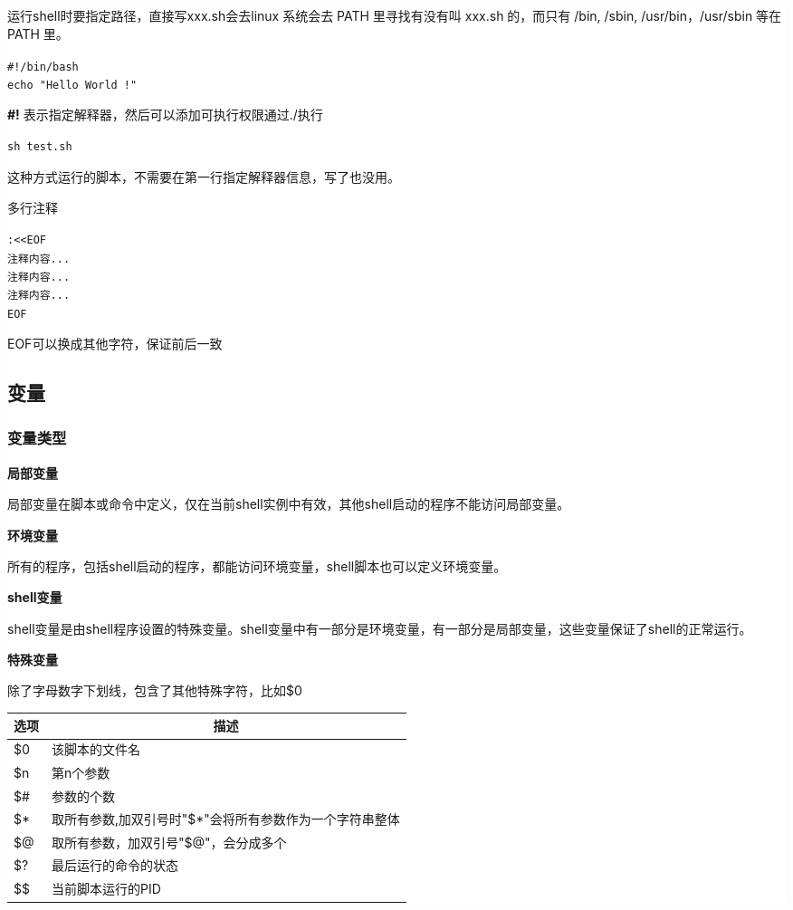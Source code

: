 运行shell时要指定路径，直接写xxx.sh会去linux 系统会去 PATH 里寻找有没有叫 xxx.sh 的，而只有 /bin, /sbin, /usr/bin，/usr/sbin 等在 PATH 里。

```shell
#!/bin/bash
echo "Hello World !"
```

**#!** 表示指定解释器，然后可以添加可执行权限通过./执行

```shell
sh test.sh
```

这种方式运行的脚本，不需要在第一行指定解释器信息，写了也没用。



多行注释

```shell
:<<EOF
注释内容...
注释内容...
注释内容...
EOF
```

EOF可以换成其他字符，保证前后一致



## 变量



### 变量类型



**局部变量**

局部变量在脚本或命令中定义，仅在当前shell实例中有效，其他shell启动的程序不能访问局部变量。



**环境变量**

所有的程序，包括shell启动的程序，都能访问环境变量，shell脚本也可以定义环境变量。



**shell变量**

shell变量是由shell程序设置的特殊变量。shell变量中有一部分是环境变量，有一部分是局部变量，这些变量保证了shell的正常运行。



**特殊变量**

除了字母数字下划线，包含了其他特殊字符，比如$0

| 选项 | 描述                                                    |
| ---- | ------------------------------------------------------- |
| $0   | 该脚本的文件名                                          |
| $n   | 第n个参数                                               |
| $#   | 参数的个数                                              |
| $*   | 取所有参数,加双引号时"$*"会将所有参数作为一个字符串整体 |
| $@   | 取所有参数，加双引号"$@"，会分成多个                    |
| $?   | 最后运行的命令的状态                                    |
| $$   | 当前脚本运行的PID                                       |
